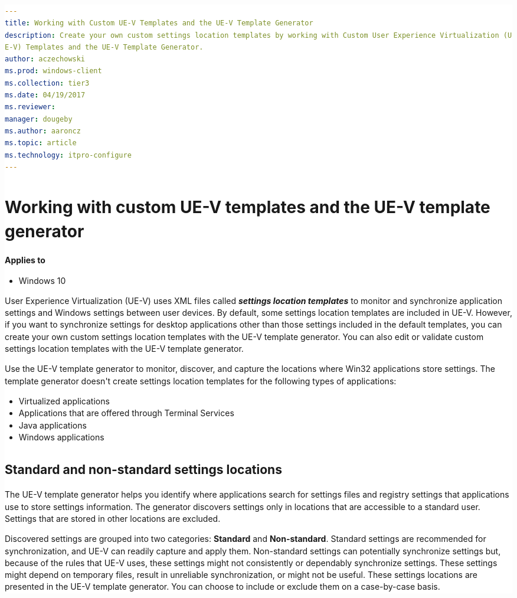 ```yaml
---
title: Working with Custom UE-V Templates and the UE-V Template Generator
description: Create your own custom settings location templates by working with Custom User Experience Virtualization (UE-V) Templates and the UE-V Template Generator.
author: aczechowski
ms.prod: windows-client
ms.collection: tier3
ms.date: 04/19/2017
ms.reviewer: 
manager: dougeby
ms.author: aaroncz
ms.topic: article
ms.technology: itpro-configure
---
```



# Working with custom UE-V templates and the UE-V template generator

**Applies to**
-   Windows 10

User Experience Virtualization (UE-V) uses XML files called ***settings location templates*** to monitor and synchronize application settings and Windows settings between user devices. By default, some settings location templates are included in UE-V. However, if you want to synchronize settings for desktop applications other than those settings included in the default templates, you can create your own custom settings location templates with the UE-V template generator. You can also edit or validate custom settings location templates with the UE-V template generator.

Use the UE-V template generator to monitor, discover, and capture the locations where Win32 applications store settings. The template generator doesn't create settings location templates for the following types of applications:

-   Virtualized applications
-   Applications that are offered through Terminal Services
-   Java applications
-   Windows applications

## Standard and non-standard settings locations

The UE-V template generator helps you identify where applications search for settings files and registry settings that applications use to store settings information. The generator discovers settings only in locations that are accessible to a standard user. Settings that are stored in other locations are excluded. 

Discovered settings are grouped into two categories: **Standard** and **Non-standard**. Standard settings are recommended for synchronization, and UE-V can readily capture and apply them. Non-standard settings can potentially synchronize settings but, because of the rules that UE-V uses, these settings might not consistently or dependably synchronize settings. These settings might depend on temporary files, result in unreliable synchronization, or might not be useful. These settings locations are presented in the UE-V template generator. You can choose to include or exclude them on a case-by-case basis.
